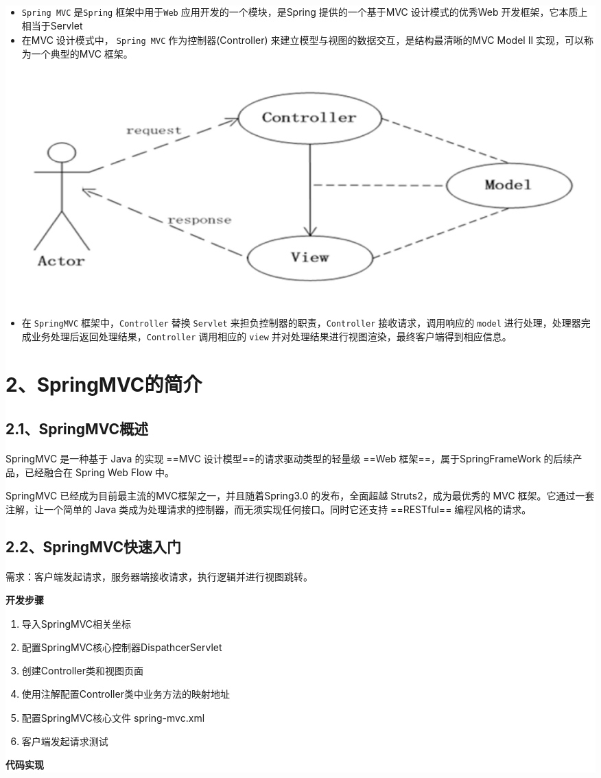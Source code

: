 - `Spring MVC` 是`Spring` 框架中用于`Web` 应用开发的一个模块，是Spring 提供的一个基于MVC 设计模式的优秀Web 开发框架，它本质上相当于Servlet
- 在MVC 设计模式中， `Spring MVC` 作为控制器(Controller) 来建立模型与视图的数据交互，是结构最清晰的MVC Model II 实现，可以称为一个典型的MVC 框架。

![](传智springMVC.assets/9.png)

- 在 `SpringMVC` 框架中，`Controller` 替换 `Servlet` 来担负控制器的职责，`Controller` 接收请求，调用响应的 `model` 进行处理，处理器完成业务处理后返回处理结果，`Controller` 调用相应的 `view` 并对处理结果进行视图渲染，最终客户端得到相应信息。

# 2、SpringMVC的简介

## 2.1、SpringMVC概述

SpringMVC 是一种基于 Java 的实现 ==MVC 设计模型==的请求驱动类型的轻量级 ==Web 框架==，属于SpringFrameWork 的后续产品，已经融合在 Spring Web Flow 中。

SpringMVC 已经成为目前最主流的MVC框架之一，并且随着Spring3.0 的发布，全面超越 Struts2，成为最优秀的 MVC 框架。它通过一套注解，让一个简单的 Java 类成为处理请求的控制器，而无须实现任何接口。同时它还支持 ==RESTful== 编程风格的请求。

## 2.2、SpringMVC快速入门

需求：客户端发起请求，服务器端接收请求，执行逻辑并进行视图跳转。

**开发步骤**

1. 导入SpringMVC相关坐标
2. 配置SpringMVC核心控制器DispathcerServlet

3. 创建Controller类和视图页面

4. 使用注解配置Controller类中业务方法的映射地址

5. 配置SpringMVC核心文件 spring-mvc.xml

6. 客户端发起请求测试

**代码实现**
